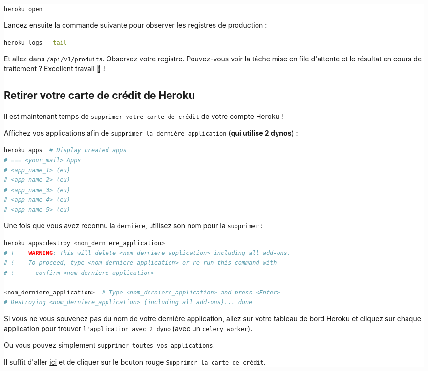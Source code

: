 ```bash
heroku open
```

Lancez ensuite la commande suivante pour observer les registres de production :

```bash
heroku logs --tail
```

Et allez dans `/api/v1/produits`. Observez votre registre. Pouvez-vous voir la tâche mise en file d'attente et le résultat en cours de traitement ? Excellent travail :clap: !

## Retirer votre carte de crédit de Heroku

Il est maintenant temps de `supprimer votre carte de crédit` de votre compte Heroku !

Affichez vos applications afin de `supprimer la dernière application` (**qui utilise 2 dynos**) :

```bash
heroku apps  # Display created apps
# === <your_mail> Apps
# <app_name_1> (eu)
# <app_name_2> (eu)
# <app_name_3> (eu)
# <app_name_4> (eu)
# <app_name_5> (eu)
```

Une fois que vous avez reconnu la `dernière`, utilisez son nom pour la `supprimer` :

```bash
heroku apps:destroy <nom_derniere_application>
# !    WARNING: This will delete <nom_derniere_application> including all add-ons.
# !    To proceed, type <nom_derniere_application> or re-run this command with
# !    --confirm <nom_derniere_application>

<nom_derniere_application>  # Type <nom_derniere_application> and press <Enter>
# Destroying <nom_derniere_application> (including all add-ons)... done
```

Si vous ne vous souvenez pas du nom de votre dernière application, allez sur votre [tableau de bord Heroku](https://dashboard.heroku.com/apps) et cliquez sur chaque application pour trouver `l'application avec 2 dyno` (avec un `celery worker`).

Ou vous pouvez simplement `supprimer toutes vos applications`.

Il suffit d'aller [ici](https://dashboard.heroku.com/account/billing) et de cliquer sur le bouton rouge `Supprimer la carte de crédit`.
